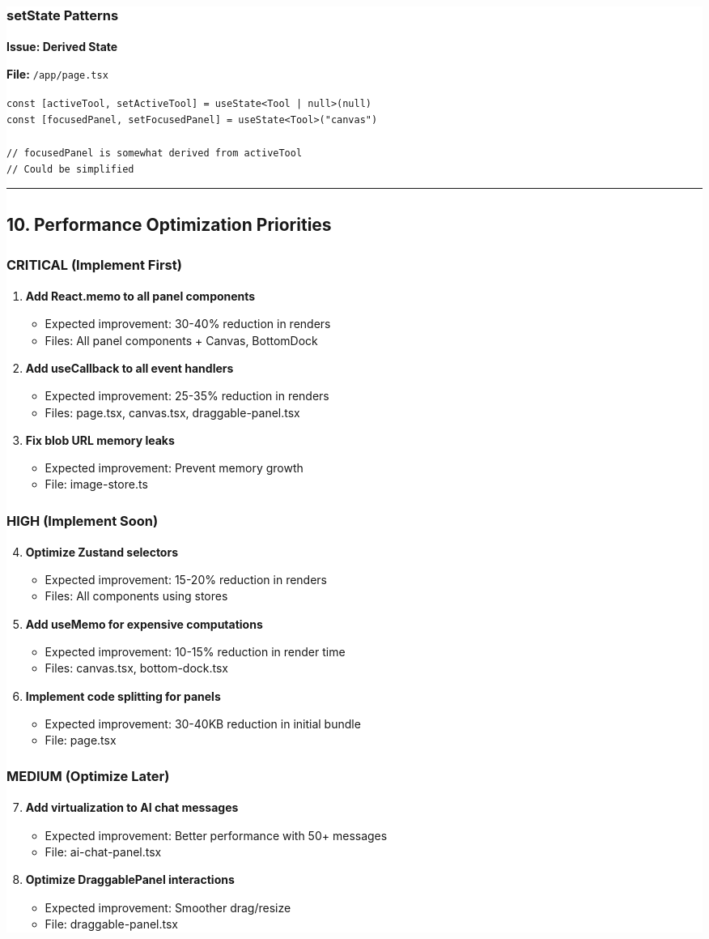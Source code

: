 ### setState Patterns

**Issue: Derived State**

**File:** `/app/page.tsx`

```tsx
const [activeTool, setActiveTool] = useState<Tool | null>(null)
const [focusedPanel, setFocusedPanel] = useState<Tool>("canvas")

// focusedPanel is somewhat derived from activeTool
// Could be simplified
```

---

## 10. Performance Optimization Priorities

### CRITICAL (Implement First)

1. **Add React.memo to all panel components**
   - Expected improvement: 30-40% reduction in renders
   - Files: All panel components + Canvas, BottomDock

2. **Add useCallback to all event handlers**
   - Expected improvement: 25-35% reduction in renders
   - Files: page.tsx, canvas.tsx, draggable-panel.tsx

3. **Fix blob URL memory leaks**
   - Expected improvement: Prevent memory growth
   - File: image-store.ts

### HIGH (Implement Soon)

4. **Optimize Zustand selectors**
   - Expected improvement: 15-20% reduction in renders
   - Files: All components using stores

5. **Add useMemo for expensive computations**
   - Expected improvement: 10-15% reduction in render time
   - Files: canvas.tsx, bottom-dock.tsx

6. **Implement code splitting for panels**
   - Expected improvement: 30-40KB reduction in initial bundle
   - File: page.tsx

### MEDIUM (Optimize Later)

7. **Add virtualization to AI chat messages**
   - Expected improvement: Better performance with 50+ messages
   - File: ai-chat-panel.tsx

8. **Optimize DraggablePanel interactions**
   - Expected improvement: Smoother drag/resize
   - File: draggable-panel.tsx
